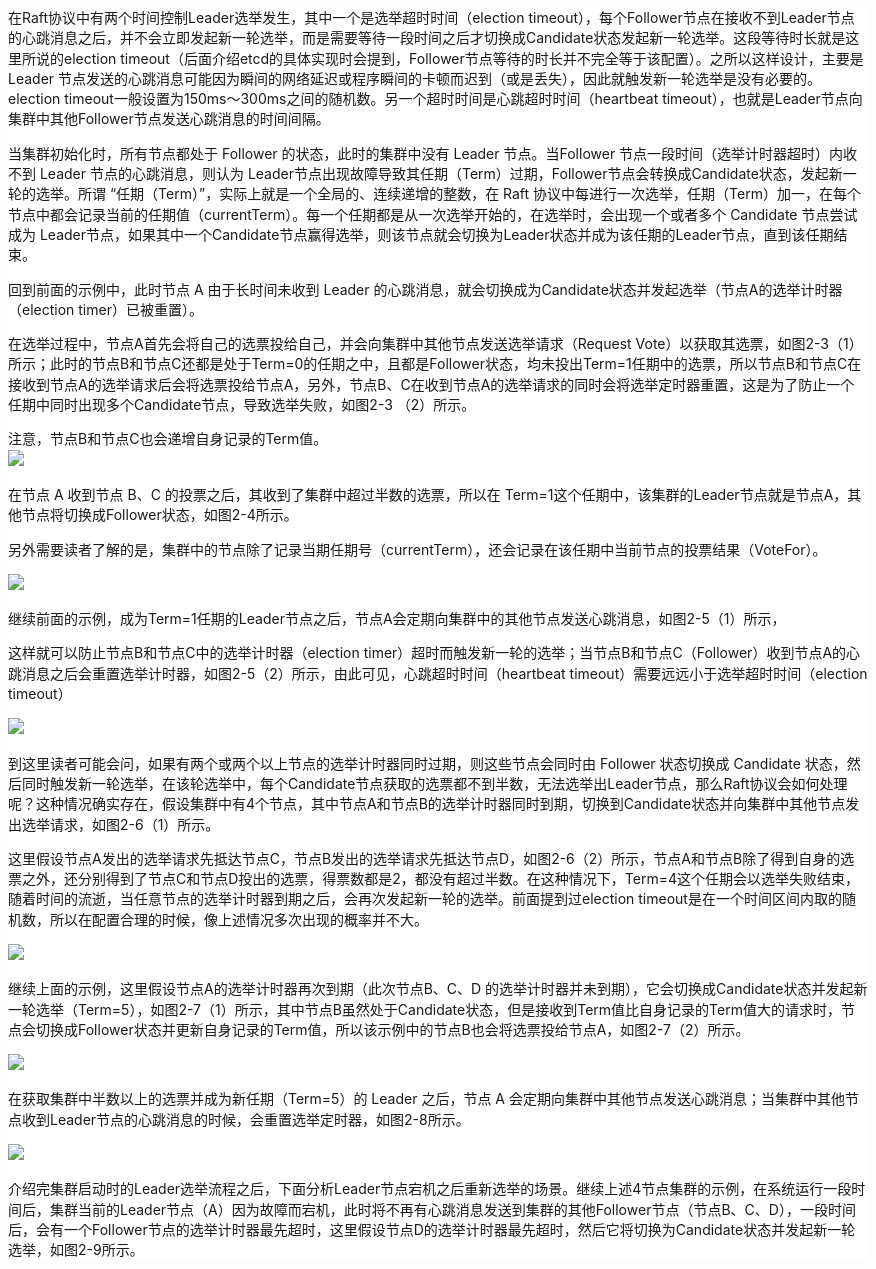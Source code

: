 在Raft协议中有两个时间控制Leader选举发生，其中一个是选举超时时间（election timeout），每个Follower节点在接收不到Leader节点的心跳消息之后，并不会立即发起新一轮选举，而是需要等待一段时间之后才切换成Candidate状态发起新一轮选举。这段等待时长就是这里所说的election timeout（后面介绍etcd的具体实现时会提到，Follower节点等待的时长并不完全等于该配置）。之所以这样设计，主要是 Leader 节点发送的心跳消息可能因为瞬间的网络延迟或程序瞬间的卡顿而迟到（或是丢失），因此就触发新一轮选举是没有必要的。election timeout一般设置为150ms～300ms之间的随机数。另一个超时时间是心跳超时时间（heartbeat timeout），也就是Leader节点向集群中其他Follower节点发送心跳消息的时间间隔。

当集群初始化时，所有节点都处于 Follower 的状态，此时的集群中没有 Leader 节点。当Follower 节点一段时间（选举计时器超时）内收不到 Leader 节点的心跳消息，则认为 Leader节点出现故障导致其任期（Term）过期，Follower节点会转换成Candidate状态，发起新一轮的选举。所谓 “任期（Term）”，实际上就是一个全局的、连续递增的整数，在 Raft 协议中每进行一次选举，任期（Term）加一，在每个节点中都会记录当前的任期值（currentTerm）。每一个任期都是从一次选举开始的，在选举时，会出现一个或者多个 Candidate 节点尝试成为 Leader节点，如果其中一个Candidate节点赢得选举，则该节点就会切换为Leader状态并成为该任期的Leader节点，直到该任期结束。

回到前面的示例中，此时节点 A 由于长时间未收到 Leader 的心跳消息，就会切换成为Candidate状态并发起选举（节点A的选举计时器（election timer）已被重置）。

在选举过程中，节点A首先会将自己的选票投给自己，并会向集群中其他节点发送选举请求（Request Vote）以获取其选票，如图2-3（1）所示；此时的节点B和节点C还都是处于Term=0的任期之中，且都是Follower状态，均未投出Term=1任期中的选票，所以节点B和节点C在接收到节点A的选举请求后会将选票投给节点A，另外，节点B、C在收到节点A的选举请求的同时会将选举定时器重置，这是为了防止一个任期中同时出现多个Candidate节点，导致选举失败，如图2-3 （2）所示。

注意，节点B和节点C也会递增自身记录的Term值。  
![](https://cdn.nlark.com/yuque/0/2024/png/46821905/1727509201775-46d16894-182d-4777-8d61-36712d8cb2e3.png)

在节点 A 收到节点 B、C 的投票之后，其收到了集群中超过半数的选票，所以在 Term=1这个任期中，该集群的Leader节点就是节点A，其他节点将切换成Follower状态，如图2-4所示。

另外需要读者了解的是，集群中的节点除了记录当期任期号（currentTerm），还会记录在该任期中当前节点的投票结果（VoteFor）。

![](https://cdn.nlark.com/yuque/0/2024/png/46821905/1727509202393-9be8191b-94e7-4e32-b0b2-434efd57f18e.png)

继续前面的示例，成为Term=1任期的Leader节点之后，节点A会定期向集群中的其他节点发送心跳消息，如图2-5（1）所示，

这样就可以防止节点B和节点C中的选举计时器（election timer）超时而触发新一轮的选举；当节点B和节点C（Follower）收到节点A的心跳消息之后会重置选举计时器，如图2-5（2）所示，由此可见，心跳超时时间（heartbeat timeout）需要远远小于选举超时时间（election timeout）

![](https://cdn.nlark.com/yuque/0/2024/png/46821905/1727509202432-936bf9f6-5d86-4892-b281-4d4a050f0819.png)

到这里读者可能会问，如果有两个或两个以上节点的选举计时器同时过期，则这些节点会同时由 Follower 状态切换成 Candidate 状态，然后同时触发新一轮选举，在该轮选举中，每个Candidate节点获取的选票都不到半数，无法选举出Leader节点，那么Raft协议会如何处理呢？这种情况确实存在，假设集群中有4个节点，其中节点A和节点B的选举计时器同时到期，切换到Candidate状态并向集群中其他节点发出选举请求，如图2-6（1）所示。

这里假设节点A发出的选举请求先抵达节点C，节点B发出的选举请求先抵达节点D，如图2-6（2）所示，节点A和节点B除了得到自身的选票之外，还分别得到了节点C和节点D投出的选票，得票数都是2，都没有超过半数。在这种情况下，Term=4这个任期会以选举失败结束，随着时间的流逝，当任意节点的选举计时器到期之后，会再次发起新一轮的选举。前面提到过election timeout是在一个时间区间内取的随机数，所以在配置合理的时候，像上述情况多次出现的概率并不大。

![](https://cdn.nlark.com/yuque/0/2024/png/46821905/1727509202480-105ae7f7-00f0-44aa-9e99-e1ebd6c40042.png)

继续上面的示例，这里假设节点A的选举计时器再次到期（此次节点B、C、D 的选举计时器并未到期），它会切换成Candidate状态并发起新一轮选举（Term=5），如图2-7（1）所示，其中节点B虽然处于Candidate状态，但是接收到Term值比自身记录的Term值大的请求时，节点会切换成Follower状态并更新自身记录的Term值，所以该示例中的节点B也会将选票投给节点A，如图2-7（2）所示。

![](https://cdn.nlark.com/yuque/0/2024/png/46821905/1727509202434-29513f9a-c168-4cc2-bf8f-a3560ff410f5.png)

在获取集群中半数以上的选票并成为新任期（Term=5）的 Leader 之后，节点 A 会定期向集群中其他节点发送心跳消息；当集群中其他节点收到Leader节点的心跳消息的时候，会重置选举定时器，如图2-8所示。

![](https://cdn.nlark.com/yuque/0/2024/png/46821905/1727509202690-0fb2db9a-d860-4f87-a563-b4a63b8678c4.png)

介绍完集群启动时的Leader选举流程之后，下面分析Leader节点宕机之后重新选举的场景。继续上述4节点集群的示例，在系统运行一段时间后，集群当前的Leader节点（A）因为故障而宕机，此时将不再有心跳消息发送到集群的其他Follower节点（节点B、C、D），一段时间后，会有一个Follower节点的选举计时器最先超时，这里假设节点D的选举计时器最先超时，然后它将切换为Candidate状态并发起新一轮选举，如图2-9所示。

